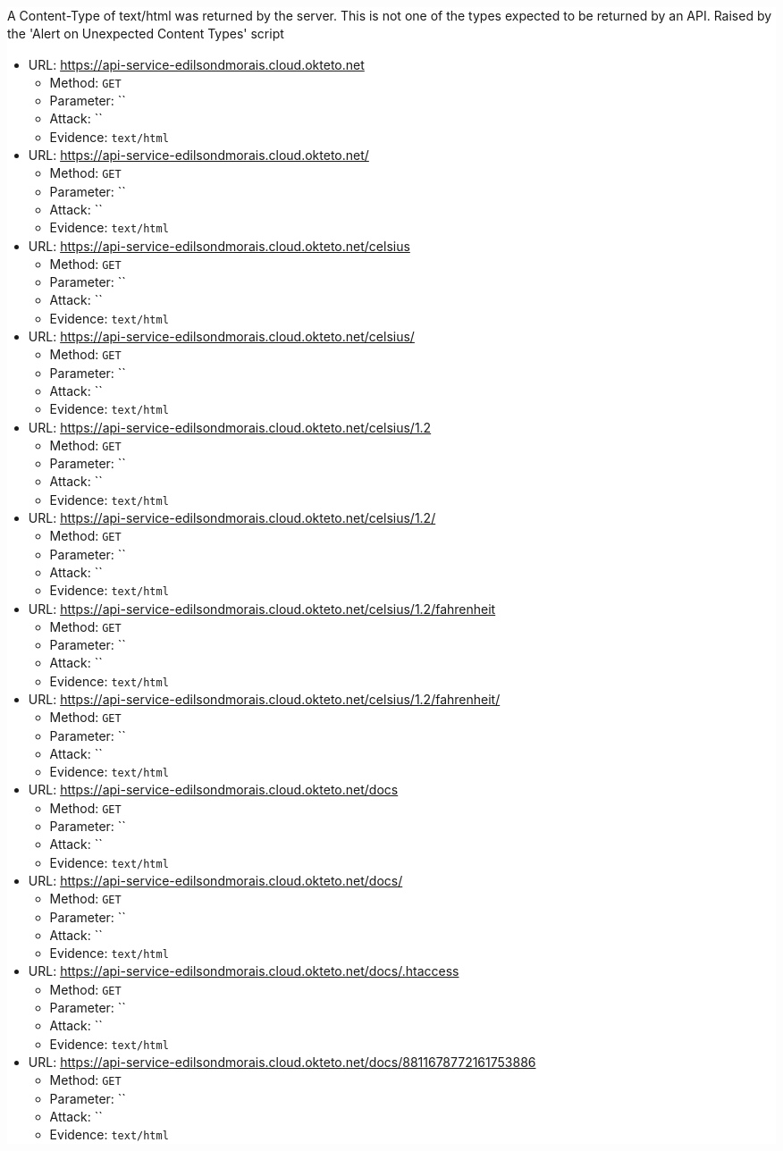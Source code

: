 A Content-Type of text/html was returned by the server.
This is not one of the types expected to be returned by an API.
Raised by the 'Alert on Unexpected Content Types' script

* URL: https://api-service-edilsondmorais.cloud.okteto.net
  * Method: `GET`
  * Parameter: ``
  * Attack: ``
  * Evidence: `text/html`
* URL: https://api-service-edilsondmorais.cloud.okteto.net/
  * Method: `GET`
  * Parameter: ``
  * Attack: ``
  * Evidence: `text/html`
* URL: https://api-service-edilsondmorais.cloud.okteto.net/celsius
  * Method: `GET`
  * Parameter: ``
  * Attack: ``
  * Evidence: `text/html`
* URL: https://api-service-edilsondmorais.cloud.okteto.net/celsius/
  * Method: `GET`
  * Parameter: ``
  * Attack: ``
  * Evidence: `text/html`
* URL: https://api-service-edilsondmorais.cloud.okteto.net/celsius/1.2
  * Method: `GET`
  * Parameter: ``
  * Attack: ``
  * Evidence: `text/html`
* URL: https://api-service-edilsondmorais.cloud.okteto.net/celsius/1.2/
  * Method: `GET`
  * Parameter: ``
  * Attack: ``
  * Evidence: `text/html`
* URL: https://api-service-edilsondmorais.cloud.okteto.net/celsius/1.2/fahrenheit
  * Method: `GET`
  * Parameter: ``
  * Attack: ``
  * Evidence: `text/html`
* URL: https://api-service-edilsondmorais.cloud.okteto.net/celsius/1.2/fahrenheit/
  * Method: `GET`
  * Parameter: ``
  * Attack: ``
  * Evidence: `text/html`
* URL: https://api-service-edilsondmorais.cloud.okteto.net/docs
  * Method: `GET`
  * Parameter: ``
  * Attack: ``
  * Evidence: `text/html`
* URL: https://api-service-edilsondmorais.cloud.okteto.net/docs/
  * Method: `GET`
  * Parameter: ``
  * Attack: ``
  * Evidence: `text/html`
* URL: https://api-service-edilsondmorais.cloud.okteto.net/docs/.htaccess
  * Method: `GET`
  * Parameter: ``
  * Attack: ``
  * Evidence: `text/html`
* URL: https://api-service-edilsondmorais.cloud.okteto.net/docs/8811678772161753886
  * Method: `GET`
  * Parameter: ``
  * Attack: ``
  * Evidence: `text/html`